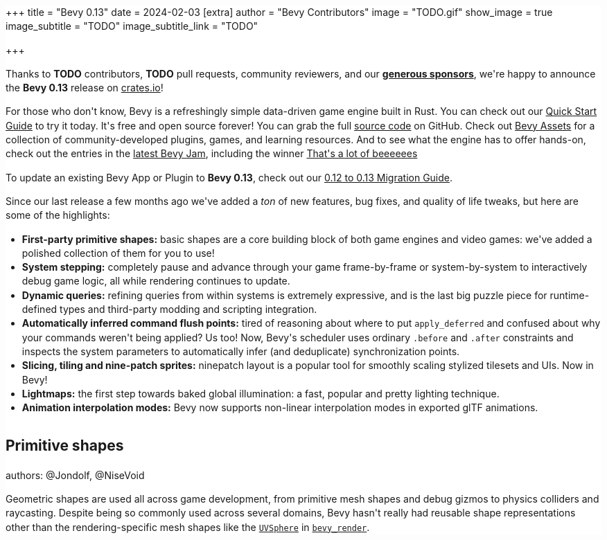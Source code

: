 +++
title = "Bevy 0.13"
date = 2024-02-03
[extra]
author = "Bevy Contributors"
image = "TODO.gif"
show_image = true
image_subtitle = "TODO"
image_subtitle_link = "TODO"

+++

Thanks to **TODO** contributors, **TODO** pull requests, community reviewers, and our [**generous sponsors**](/community/donate), we're happy to announce the **Bevy 0.13** release on [crates.io](https://crates.io/crates/bevy)!

For those who don't know, Bevy is a refreshingly simple data-driven game engine built in Rust. You can check out our [Quick Start Guide](/learn/book/getting-started/) to try it today. It's free and open source forever! You can grab the full [source code](https://github.com/bevyengine/bevy) on GitHub. Check out [Bevy Assets](https://bevyengine.org/assets) for a collection of community-developed plugins, games, and learning resources.
And to see what the engine has to offer hands-on, check out the entries in the [latest Bevy Jam](https://itch.io/jam/bevy-jam-4/entries), including the winner [That's a lot of beeeeees](https://andrewb330.itch.io/thats-a-lot-of-beeeeees)

To update an existing Bevy App or Plugin to **Bevy 0.13**, check out our [0.12 to 0.13 Migration Guide](/learn/migration-guides/0.12-0.13/).

Since our last release a few months ago we've added a _ton_ of new features, bug fixes, and quality of life tweaks, but here are some of the highlights:



* **First-party primitive shapes:** basic shapes are a core building block of both game engines and video games: we've added a polished collection of them for you to use!
* **System stepping:** completely pause and advance through your game frame-by-frame or system-by-system to interactively debug game logic, all while rendering continues to update.
* **Dynamic queries:** refining queries from within systems is extremely expressive, and is the last big puzzle piece for runtime-defined types and third-party modding and scripting integration.
* **Automatically inferred command flush points:** tired of reasoning about where to put `apply_deferred` and confused about why your commands weren't being applied? Us too! Now, Bevy's scheduler uses ordinary `.before` and `.after` constraints and inspects the system parameters to automatically infer (and deduplicate) synchronization points.
* **Slicing, tiling and nine-patch sprites:** ninepatch layout is a popular tool for smoothly scaling stylized tilesets and UIs. Now in Bevy!
* **Lightmaps:** the first step towards baked global illumination: a fast, popular and pretty lighting technique.
* **Animation interpolation modes:** Bevy now supports non-linear interpolation modes in exported glTF animations.

## Primitive shapes

<div class="release-feature-authors">authors: @Jondolf, @NiseVoid</div>

Geometric shapes are used all across game development, from primitive mesh shapes and debug gizmos to physics colliders and raycasting. Despite being so commonly used across several domains, Bevy hasn't really had reusable shape representations other than the rendering-specific mesh shapes like the [`UVSphere`] in [`bevy_render`].


[`UVSphere`]: https://dev-docs.bevyengine.org/bevy/prelude/shape/struct.UVSphere.html
[`bevy_render`]: https://dev-docs.bevyengine.org/bevy/render/index.html
[Primitive RFC]: https://github.com/bevyengine/rfcs/blob/main/rfcs/12-primitive-shapes.md
[collection of primitives]: https://dev-docs.bevyengine.org/bevy/math/primitives/index.html